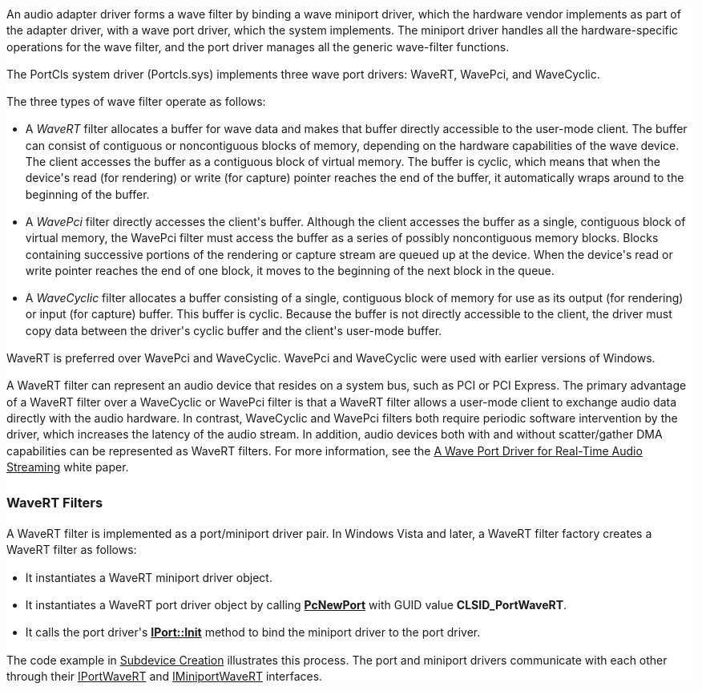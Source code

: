 An audio adapter driver forms a wave filter by binding a wave miniport driver, which the hardware vendor implements as part of the adapter driver, with a wave port driver, which the system implements. The miniport driver handles all the hardware-specific operations for the wave filter, and the port driver manages all the generic wave-filter functions.

The PortCls system driver (Portcls.sys) implements three wave port drivers: WaveRT, WavePci, and WaveCyclic.

The three types of wave filter operate as follows:

-   A *WaveRT* filter allocates a buffer for wave data and makes that buffer directly accessible to the user-mode client. The buffer can consist of contiguous or noncontiguous blocks of memory, depending on the hardware capabilities of the wave device. The client accesses the buffer as a contiguous block of virtual memory. The buffer is cyclic, which means that when the device's read (for rendering) or write (for capture) pointer reaches the end of the buffer, it automatically wraps around to the beginning of the buffer.

-   A *WavePci* filter directly accesses the client's buffer. Although the client accesses the buffer as a single, contiguous block of virtual memory, the WavePci filter must access the buffer as a series of possibly noncontiguous memory blocks. Blocks containing successive portions of the rendering or capture stream are queued up at the device. When the device's read or write pointer reaches the end of one block, it moves to the beginning of the next block in the queue.

-   A *WaveCyclic* filter allocates a buffer consisting of a single, contiguous block of memory for use as its output (for rendering) or input (for capture) buffer. This buffer is cyclic. Because the buffer is not directly accessible to the client, the driver must copy data between the driver's cyclic buffer and the client's user-mode buffer.

WaveRT is preferred over WavePci and WaveCyclic. WavePci and WaveCyclic were used with earlier versions of Windows.

A WaveRT filter can represent an audio device that resides on a system bus, such as PCI or PCI Express. The primary advantage of a WaveRT filter over a WaveCyclic or WavePci filter is that a WaveRT filter allows a user-mode client to exchange audio data directly with the audio hardware. In contrast, WaveCyclic and WavePci filters both require periodic software intervention by the driver, which increases the latency of the audio stream. In addition, audio devices both with and without scatter/gather DMA capabilities can be represented as WaveRT filters. For more information, see the [A Wave Port Driver for Real-Time Audio Streaming](http://download.microsoft.com/download/9/c/5/9c5b2167-8017-4bae-9fde-d599bac8184a/WaveRTport.doc) white paper.


### <span id="wavert_filter"></span><span id="WAVERT_FILTER"></span>WaveRT Filters

A WaveRT filter is implemented as a port/miniport driver pair. In Windows Vista and later, a WaveRT filter factory creates a WaveRT filter as follows:

-   It instantiates a WaveRT miniport driver object.

-   It instantiates a WaveRT port driver object by calling [**PcNewPort**](https://msdn.microsoft.com/library/windows/hardware/ff537715) with GUID value **CLSID\_PortWaveRT**.

-   It calls the port driver's [**IPort::Init**](https://msdn.microsoft.com/library/windows/hardware/ff536943) method to bind the miniport driver to the port driver.

The code example in [Subdevice Creation](subdevice-creation.md) illustrates this process. The port and miniport drivers communicate with each other through their [IPortWaveRT](https://msdn.microsoft.com/library/windows/hardware/ff536920) and [IMiniportWaveRT](https://msdn.microsoft.com/library/windows/hardware/ff536737) interfaces.
